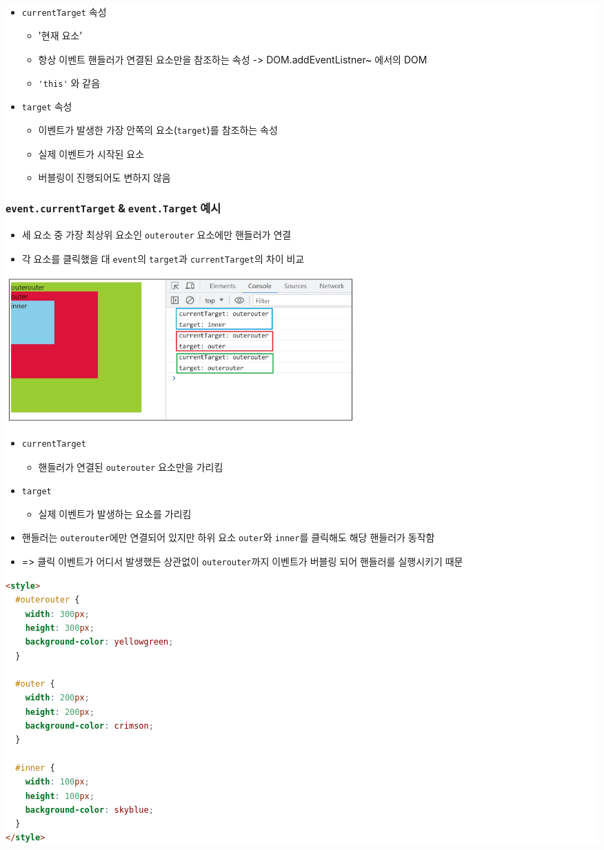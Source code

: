 - `currentTarget` 속성
  
  - '현재 요소'
  
  - 항상 이벤트 핸들러가 연결된 요소만을 참조하는 속성 -> DOM.addEventListner~ 에서의 DOM
  
  - `'this'` 와 같음

- `target` 속성
  
  - 이벤트가 발생한 가장 안쪽의 요소(`target`)를 참조하는 속성
  
  - 실제 이벤트가 시작된 요소
  
  - 버블링이 진행되어도 변하지 않음

### `event.currentTarget` & `event.Target` 예시

- 세 요소 중 가장 최상위 요소인 `outerouter` 요소에만 핸들러가 연결

- 각 요소를 클릭했을 대 `event`의 `target`과 `currentTarget`의 차이 비교

![버블링 2](images/10_28_3.PNG)

- `currentTarget`
  
  - 핸들러가 연결된 `outerouter` 요소만을 가리킴

- `target`
  
  - 실제 이벤트가 발생하는 요소를 가리킴

- 핸들러는 `outerouter`에만 연결되어 있지만 하위 요소 `outer`와 `inner`를 클릭해도 해당 핸들러가 동작함

- => 클릭 이벤트가 어디서 발생했든 상관없이 `outerouter`까지 이벤트가 버블링 되어 핸들러를 실행시키기 때문

```html
<style>
  #outerouter {
    width: 300px;
    height: 300px;
    background-color: yellowgreen;
  }

  #outer {
    width: 200px;
    height: 200px;
    background-color: crimson;
  }

  #inner {
    width: 100px;
    height: 100px;
    background-color: skyblue;
  }
</style>
```

